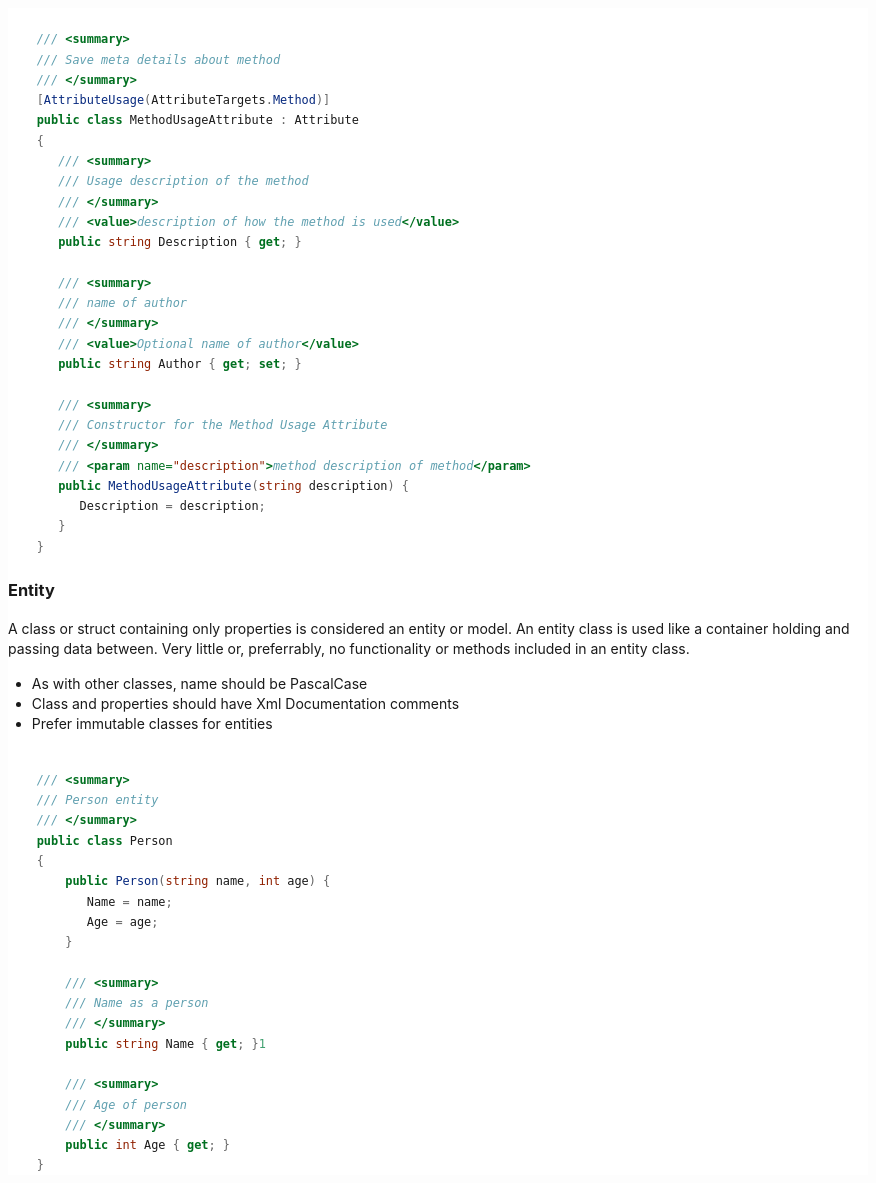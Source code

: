 ```csharp

    /// <summary>
    /// Save meta details about method
    /// </summary>
    [AttributeUsage(AttributeTargets.Method)]
    public class MethodUsageAttribute : Attribute
    {
       /// <summary>
       /// Usage description of the method 
       /// </summary>
       /// <value>description of how the method is used</value>
       public string Description { get; }

       /// <summary>
       /// name of author
       /// </summary>
       /// <value>Optional name of author</value>
       public string Author { get; set; }

       /// <summary>
       /// Constructor for the Method Usage Attribute
       /// </summary>
       /// <param name="description">method description of method</param>
       public MethodUsageAttribute(string description) {
          Description = description;
       }
    }


```


### Entity

A class or struct containing only properties is considered an entity or model.  An entity class is used like a container holding and passing data between.  Very little or, preferrably, no functionality or methods included in an entity class. 

+ As with other classes, name should be PascalCase
+ Class and properties should have Xml Documentation comments
+ Prefer immutable classes for entities

```csharp

    /// <summary>
    /// Person entity
    /// </summary>
    public class Person
    {
        public Person(string name, int age) {
           Name = name;
           Age = age;
        }

        /// <summary>
        /// Name as a person
        /// </summary>
        public string Name { get; }1

        /// <summary>
        /// Age of person
        /// </summary>
        public int Age { get; }
    }

```
